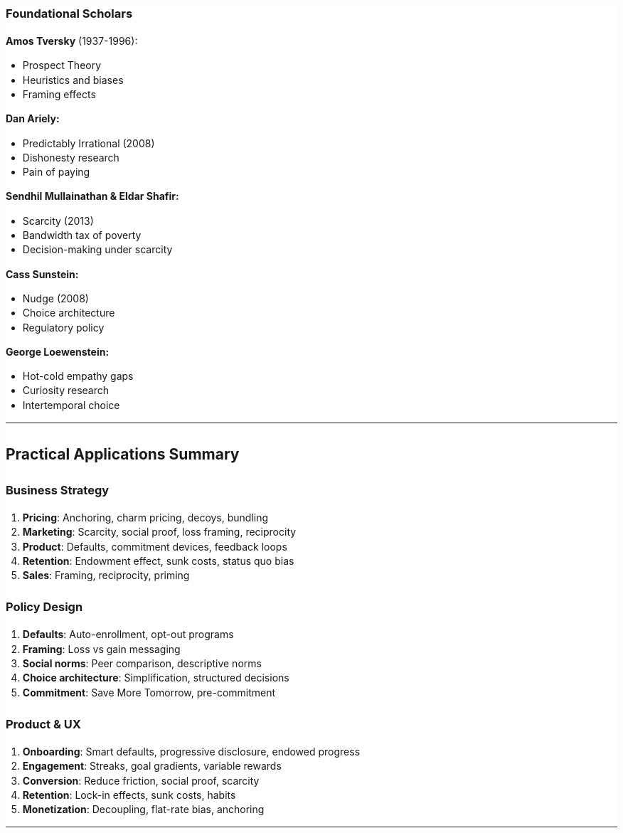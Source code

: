 ### Foundational Scholars

**Amos Tversky** (1937-1996):
- Prospect Theory
- Heuristics and biases
- Framing effects

**Dan Ariely:**
- Predictably Irrational (2008)
- Dishonesty research
- Pain of paying

**Sendhil Mullainathan & Eldar Shafir:**
- Scarcity (2013)
- Bandwidth tax of poverty
- Decision-making under scarcity

**Cass Sunstein:**
- Nudge (2008)
- Choice architecture
- Regulatory policy

**George Loewenstein:**
- Hot-cold empathy gaps
- Curiosity research
- Intertemporal choice

---

## Practical Applications Summary

### Business Strategy

1. **Pricing**: Anchoring, charm pricing, decoys, bundling
2. **Marketing**: Scarcity, social proof, loss framing, reciprocity
3. **Product**: Defaults, commitment devices, feedback loops
4. **Retention**: Endowment effect, sunk costs, status quo bias
5. **Sales**: Framing, reciprocity, priming

### Policy Design

1. **Defaults**: Auto-enrollment, opt-out programs
2. **Framing**: Loss vs gain messaging
3. **Social norms**: Peer comparison, descriptive norms
4. **Choice architecture**: Simplification, structured decisions
5. **Commitment**: Save More Tomorrow, pre-commitment

### Product & UX

1. **Onboarding**: Smart defaults, progressive disclosure, endowed progress
2. **Engagement**: Streaks, goal gradients, variable rewards
3. **Conversion**: Reduce friction, social proof, scarcity
4. **Retention**: Lock-in effects, sunk costs, habits
5. **Monetization**: Decoupling, flat-rate bias, anchoring

---